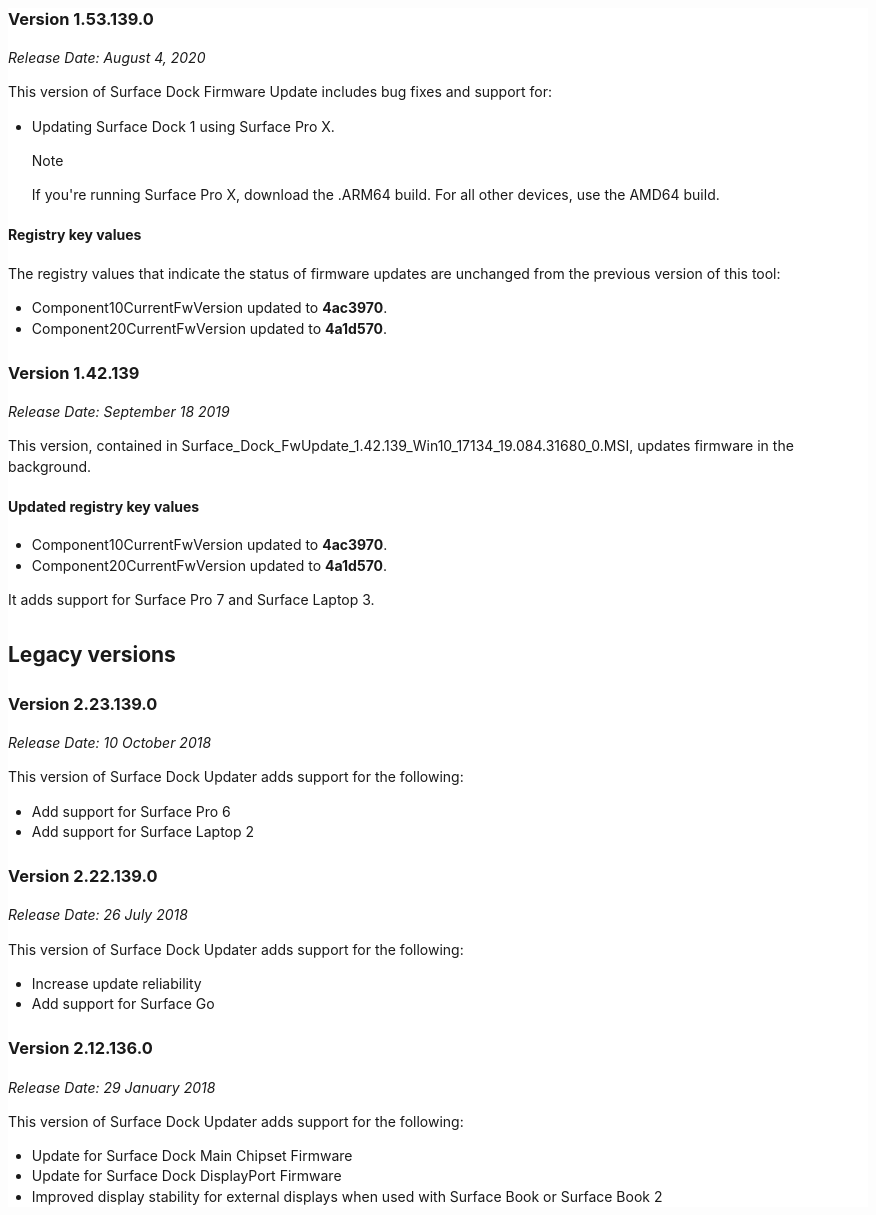 ### Version 1.53.139.0
*Release Date: August 4, 2020*

This version of Surface Dock Firmware Update includes bug fixes and support for:
- Updating Surface Dock 1 using Surface Pro X. 
   > [!NOTE]
   > If you're running Surface Pro X, download the .ARM64 build. For all other devices, use the AMD64 build. 

#### Registry key values

The registry values that indicate the status of firmware updates are unchanged from the previous version of this tool: 

- Component10CurrentFwVersion updated to **4ac3970**.
- Component20CurrentFwVersion updated to **4a1d570**.
 
### Version 1.42.139 
*Release Date: September 18 2019*

This version, contained in Surface_Dock_FwUpdate_1.42.139_Win10_17134_19.084.31680_0.MSI, updates firmware in the background. 

#### Updated registry key values

- Component10CurrentFwVersion updated to **4ac3970**.
- Component20CurrentFwVersion updated to **4a1d570**.

It adds support for Surface Pro 7 and Surface Laptop 3.

## Legacy versions

### Version 2.23.139.0
*Release Date: 10 October 2018*

This version of Surface Dock Updater adds support for the following:

- Add support for Surface Pro 6
- Add support for Surface Laptop 2


### Version 2.22.139.0
*Release Date: 26 July 2018*

This version of Surface Dock Updater adds support for the following:

- Increase update reliability
- Add support for Surface Go

### Version 2.12.136.0
*Release Date: 29 January 2018*

This version of Surface Dock Updater adds support for the following:
* Update for Surface Dock Main Chipset Firmware
* Update for Surface Dock DisplayPort Firmware
* Improved display stability for external displays when used with Surface Book or Surface Book 2
